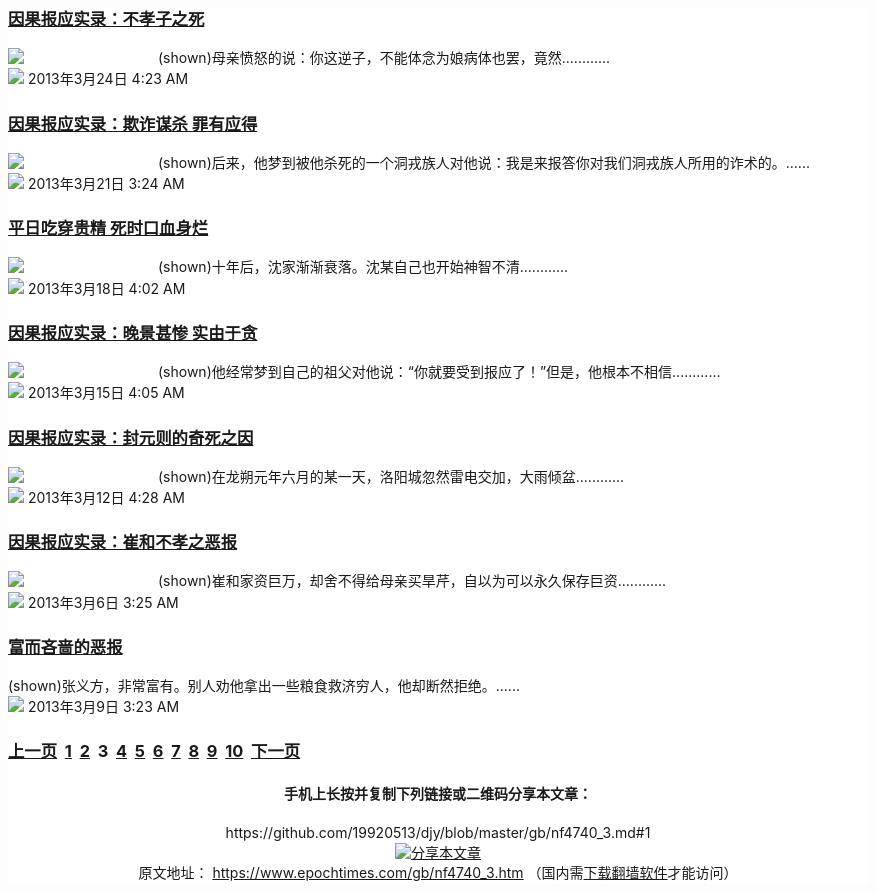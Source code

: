 <tr><td width="742"><h3><a href="https://github.com/19920513/djy/blob/master/gb/13/3/23/n3829361.md#1" target="_blank">因果报应实录：不孝子之死</a><br></h3><a href="https://github.com/19920513/djy/blob/master/gb/13/3/23/n3829361.md#1" target="_blank"><img width="150" src="https://i.epochtimes.com/assets/uploads/2013/03/101012165923100445-150x120.jpg" align ="left"></a>(shown)母亲愤怒的说：你这逆子，不能体念为娘病体也罢，竟然............<br><img align="bottom" src="https://www.epochtimes.com/assets/themes/djy/images/time.gif"> 2013年3月24日 4:23 AM									</td></tr>
<tr><td width="742"><h3><a href="https://github.com/19920513/djy/blob/master/gb/13/3/20/n3827494.md#1" target="_blank">因果报应实录：欺诈谋杀 罪有应得</a><br></h3><a href="https://github.com/19920513/djy/blob/master/gb/13/3/20/n3827494.md#1" target="_blank"><img width="150" src="https://i.epochtimes.com/assets/uploads/2013/03/110809154806100445-150x120.jpg" align ="left"></a>(shown)后来，他梦到被他杀死的一个洞戎族人对他说：我是来报答你对我们洞戎族人所用的诈术的。......<br><img align="bottom" src="https://www.epochtimes.com/assets/themes/djy/images/time.gif"> 2013年3月21日 3:24 AM									</td></tr>
<tr><td width="742"><h3><a href="https://github.com/19920513/djy/blob/master/gb/13/3/18/n3824938.md#1" target="_blank">平日吃穿贵精 死时口血身烂</a><br></h3><a href="https://github.com/19920513/djy/blob/master/gb/13/3/18/n3824938.md#1" target="_blank"><img width="150" src="https://i.epochtimes.com/assets/uploads/2013/03/111109153455100445-150x120.jpg" align ="left"></a>(shown)十年后，沈家渐渐衰落。沈某自己也开始神智不清............<br><img align="bottom" src="https://www.epochtimes.com/assets/themes/djy/images/time.gif"> 2013年3月18日 4:02 AM									</td></tr>
<tr><td width="742"><h3><a href="https://github.com/19920513/djy/blob/master/gb/13/3/15/n3822867.md#1" target="_blank">因果报应实录：晚景甚惨 实由于贪</a><br></h3><a href="https://github.com/19920513/djy/blob/master/gb/13/3/15/n3822867.md#1" target="_blank"><img width="150" src="https://i.epochtimes.com/assets/uploads/2013/03/110214074627100093-150x120.jpg" align ="left"></a>(shown)他经常梦到自己的祖父对他说：“你就要受到报应了！”但是，他根本不相信............<br><img align="bottom" src="https://www.epochtimes.com/assets/themes/djy/images/time.gif"> 2013年3月15日 4:05 AM									</td></tr>
<tr><td width="742"><h3><a href="https://github.com/19920513/djy/blob/master/gb/13/3/12/n3820192.md#1" target="_blank">因果报应实录：封元则的奇死之因</a><br></h3><a href="https://github.com/19920513/djy/blob/master/gb/13/3/12/n3820192.md#1" target="_blank"><img width="150" src="https://i.epochtimes.com/assets/uploads/2013/03/100825150117100445-150x120.jpg" align ="left"></a>(shown)在龙朔元年六月的某一天，洛阳城忽然雷电交加，大雨倾盆............<br><img align="bottom" src="https://www.epochtimes.com/assets/themes/djy/images/time.gif"> 2013年3月12日 4:28 AM									</td></tr>
<tr><td width="742"><h3><a href="https://github.com/19920513/djy/blob/master/gb/13/3/3/n3813645.md#1" target="_blank">因果报应实录：崔和不孝之恶报</a><br></h3><a href="https://github.com/19920513/djy/blob/master/gb/13/3/3/n3813645.md#1" target="_blank"><img width="150" src="https://i.epochtimes.com/assets/uploads/2013/03/100505122501100445-150x120.jpg" align ="left"></a>(shown)崔和家资巨万，却舍不得给母亲买旱芹，自以为可以永久保存巨资............<br><img align="bottom" src="https://www.epochtimes.com/assets/themes/djy/images/time.gif"> 2013年3月6日 3:25 AM									</td></tr>
<tr><td width="742"><h3><a href="https://github.com/19920513/djy/blob/master/gb/13/3/9/n3818155.md#1" target="_blank">富而吝啬的恶报</a><br></h3>(shown)张义方，非常富有。别人劝他拿出一些粮食救济穷人，他却断然拒绝。......<br><img align="bottom" src="https://www.epochtimes.com/assets/themes/djy/images/time.gif"> 2013年3月9日 3:23 AM									</td></tr>
<tr><td><h3><a href="https://github.com/19920513/djy/blob/master/gb/nf4740_2.md#1">上一页</a>&nbsp;&nbsp;<a href="https://github.com/19920513/djy/blob/master/gb/nf4740.md#1">1</a>&nbsp;&nbsp;<a href="https://github.com/19920513/djy/blob/master/gb/nf4740_2.md#1">2</a>&nbsp;&nbsp;3&nbsp;&nbsp;<a href="https://github.com/19920513/djy/blob/master/gb/nf4740_4.md#1">4</a>&nbsp;&nbsp;<a href="https://github.com/19920513/djy/blob/master/gb/nf4740_5.md#1">5</a>&nbsp;&nbsp;<a href="https://github.com/19920513/djy/blob/master/gb/nf4740_6.md#1">6</a>&nbsp;&nbsp;<a href="https://github.com/19920513/djy/blob/master/gb/nf4740_7.md#1">7</a>&nbsp;&nbsp;<a href="https://github.com/19920513/djy/blob/master/gb/nf4740_8.md#1">8</a>&nbsp;&nbsp;<a href="https://github.com/19920513/djy/blob/master/gb/nf4740_9.md#1">9</a>&nbsp;&nbsp;<a href="https://github.com/19920513/djy/blob/master/gb/nf4740_10.md#1">10</a>&nbsp;&nbsp;<a href="https://github.com/19920513/djy/blob/master/gb/nf4740_4.md#1">下一页</a></h3></td></tr>
</table><div align="center"><h4>手机上长按并复制下列链接或二维码分享本文章：</h4>https://github.com/19920513/djy/blob/master/gb/nf4740_3.md#1<br><a href="https://github.com/19920513/djy/blob/master/gb/nf4740_3.md#1"><img src="https://chart.apis.google.com/chart?cht=qr&chs=240x240&choe=UTF-8&chld=M|2&chl=https://github.com/19920513/djy/blob/master/gb/nf4740_3.md%231" title="分享本文章"></a><br>原文地址： <a href="https://www.epochtimes.com/gb/nf4740_3.htm">https://www.epochtimes.com/gb/nf4740_3.htm</a>    （国内需<a href="https://github.com/19920513/www/blob/master/README.md#8">下载翻墙软件</a>才能访问）</div>
